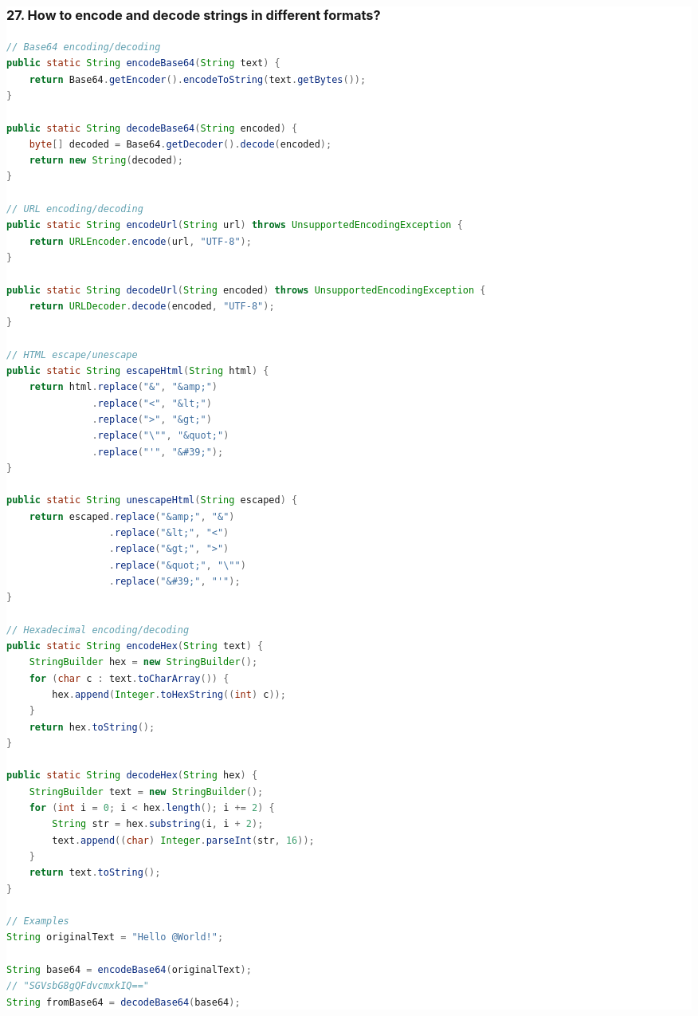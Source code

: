 ### 27. How to encode and decode strings in different formats?
```java
// Base64 encoding/decoding
public static String encodeBase64(String text) {
    return Base64.getEncoder().encodeToString(text.getBytes());
}

public static String decodeBase64(String encoded) {
    byte[] decoded = Base64.getDecoder().decode(encoded);
    return new String(decoded);
}

// URL encoding/decoding
public static String encodeUrl(String url) throws UnsupportedEncodingException {
    return URLEncoder.encode(url, "UTF-8");
}

public static String decodeUrl(String encoded) throws UnsupportedEncodingException {
    return URLDecoder.decode(encoded, "UTF-8");
}

// HTML escape/unescape
public static String escapeHtml(String html) {
    return html.replace("&", "&amp;")
               .replace("<", "&lt;")
               .replace(">", "&gt;")
               .replace("\"", "&quot;")
               .replace("'", "&#39;");
}

public static String unescapeHtml(String escaped) {
    return escaped.replace("&amp;", "&")
                  .replace("&lt;", "<")
                  .replace("&gt;", ">")
                  .replace("&quot;", "\"")
                  .replace("&#39;", "'");
}

// Hexadecimal encoding/decoding
public static String encodeHex(String text) {
    StringBuilder hex = new StringBuilder();
    for (char c : text.toCharArray()) {
        hex.append(Integer.toHexString((int) c));
    }
    return hex.toString();
}

public static String decodeHex(String hex) {
    StringBuilder text = new StringBuilder();
    for (int i = 0; i < hex.length(); i += 2) {
        String str = hex.substring(i, i + 2);
        text.append((char) Integer.parseInt(str, 16));
    }
    return text.toString();
}

// Examples
String originalText = "Hello @World!";

String base64 = encodeBase64(originalText);
// "SGVsbG8gQFdvcmxkIQ=="
String fromBase64 = decodeBase64(base64);
```